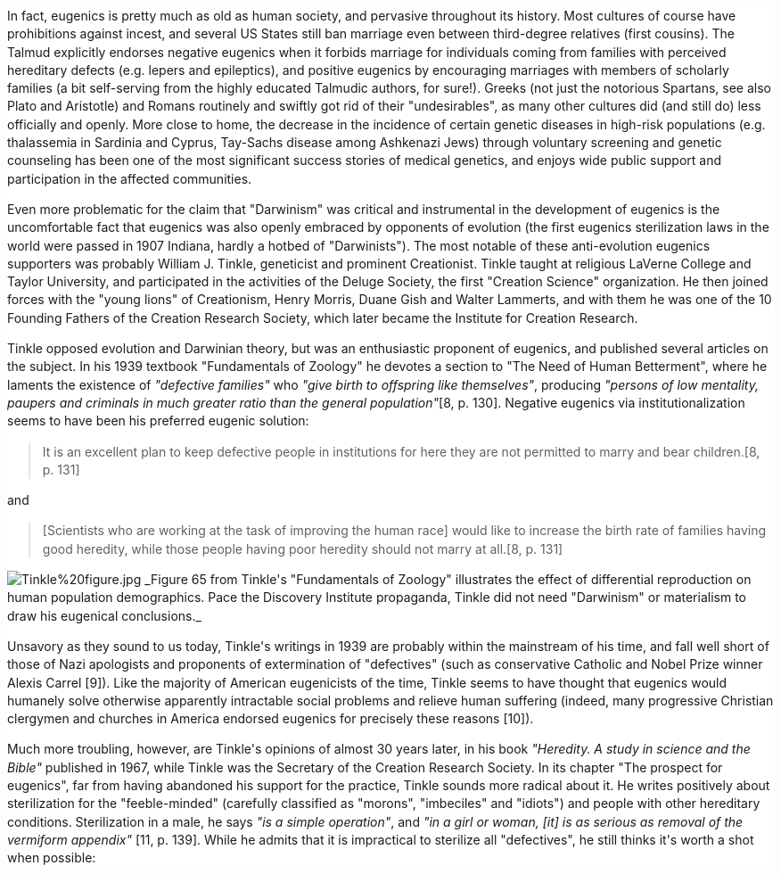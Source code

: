 In fact, eugenics is pretty much as old as human society, and pervasive throughout its history.  Most cultures of course have prohibitions against incest, and several US States still ban marriage even between third-degree relatives (first cousins).  The Talmud explicitly endorses negative eugenics when it forbids marriage for individuals coming from families with perceived hereditary defects (e.g. lepers and epileptics), and positive eugenics by encouraging marriages with members of scholarly families (a bit self-serving from the highly educated Talmudic authors, for sure!).   Greeks (not just the notorious Spartans, see also Plato and Aristotle) and Romans routinely and swiftly got rid of their "undesirables", as many other cultures did (and still do) less officially and openly.  More close to home, the decrease in the incidence of certain genetic diseases in high-risk populations (e.g. thalassemia in Sardinia and Cyprus, Tay-Sachs disease among Ashkenazi Jews) through voluntary screening and genetic counseling has been one of the most significant success stories of medical genetics, and enjoys wide public support and participation in the affected communities.

Even more problematic for the claim that "Darwinism" was critical and instrumental in the development of eugenics is the uncomfortable fact that eugenics was also openly embraced by opponents of evolution (the first eugenics sterilization laws in the world were passed in 1907 Indiana, hardly a hotbed of "Darwinists").  The most notable of these anti-evolution eugenics supporters was probably William J. Tinkle, geneticist and prominent Creationist.  Tinkle taught at religious LaVerne College and Taylor University, and participated in the activities of the Deluge Society, the first "Creation Science" organization.  He then joined forces with the "young lions" of Creationism, Henry Morris, Duane Gish and Walter Lammerts, and with them he was one of the 10 Founding Fathers of the Creation Research Society, which later became the Institute for Creation Research.  

Tinkle opposed evolution and Darwinian theory, but was an enthusiastic proponent of eugenics, and published several articles on the subject.  In his 1939 textbook "Fundamentals of Zoology" he devotes a section to "The Need of Human Betterment", where he laments the existence of _"defective families"_ who _"give birth to offspring like themselves"_, producing _"persons of low mentality, paupers and criminals in much greater ratio than the general population"_\[8, p. 130\].  Negative eugenics via institutionalization seems to have been his preferred eugenic solution:

> It is an excellent plan to keep defective people in institutions for here they are not permitted to marry and bear children.\[8, p. 131\]

 and  

> \[Scientists who are working at the task of improving the human race\] would like to increase the birth rate of families having good heredity, while those people having poor heredity should not marry at all.\[8, p. 131\]

  
<img src="http://www.pandasthumb.org/Tinkle%20figure.jpg" alt="Tinkle%20figure.jpg" width="539" height="517" />
_Figure 65 from Tinkle's "Fundamentals of Zoology" illustrates the effect of differential reproduction on 
human population demographics.  Pace the Discovery Institute propaganda, Tinkle did not need 
"Darwinism" or materialism to draw his eugenical conclusions._

Unsavory as they sound to us today, Tinkle's writings in 1939 are probably within the mainstream of his time, and fall well short of those of Nazi apologists and proponents of extermination of "defectives" (such as conservative Catholic and Nobel Prize winner Alexis Carrel \[9\]).  Like the majority of American eugenicists of the time, Tinkle seems to have thought that eugenics would humanely solve otherwise apparently intractable social problems and relieve human suffering (indeed, many progressive Christian clergymen and churches in America endorsed eugenics for precisely these reasons \[10\]).

Much more troubling, however, are Tinkle's opinions of almost 30 years later, in his book _"Heredity. A study in science and the Bible"_ published in 1967, while Tinkle was the Secretary of the Creation Research Society.  In its chapter "The prospect for eugenics", far from having abandoned his support for the practice, Tinkle sounds more radical about it.  He writes positively about sterilization for the "feeble-minded" (carefully classified as "morons", "imbeciles" and "idiots") and people with other hereditary conditions.  Sterilization in a male, he says _"is a simple operation"_, and _"in a girl or woman, \[it\] is as serious as removal of the vermiform appendix"_ \[11, p. 139\].  While he admits that it is impractical to sterilize all "defectives", he still thinks it's worth a shot when possible:
